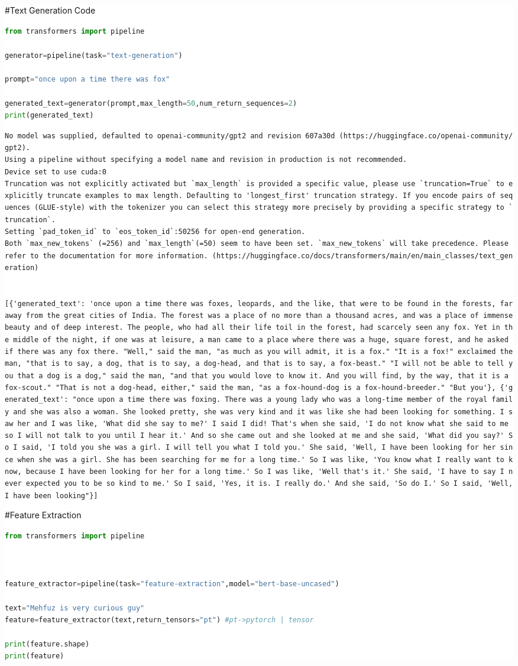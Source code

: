 
#Text Generation Code


```python
from transformers import pipeline

generator=pipeline(task="text-generation")

prompt="once upon a time there was fox"

generated_text=generator(prompt,max_length=50,num_return_sequences=2)
print(generated_text)
```

    No model was supplied, defaulted to openai-community/gpt2 and revision 607a30d (https://huggingface.co/openai-community/gpt2).
    Using a pipeline without specifying a model name and revision in production is not recommended.
    Device set to use cuda:0
    Truncation was not explicitly activated but `max_length` is provided a specific value, please use `truncation=True` to explicitly truncate examples to max length. Defaulting to 'longest_first' truncation strategy. If you encode pairs of sequences (GLUE-style) with the tokenizer you can select this strategy more precisely by providing a specific strategy to `truncation`.
    Setting `pad_token_id` to `eos_token_id`:50256 for open-end generation.
    Both `max_new_tokens` (=256) and `max_length`(=50) seem to have been set. `max_new_tokens` will take precedence. Please refer to the documentation for more information. (https://huggingface.co/docs/transformers/main/en/main_classes/text_generation)
    

    [{'generated_text': 'once upon a time there was foxes, leopards, and the like, that were to be found in the forests, far away from the great cities of India. The forest was a place of no more than a thousand acres, and was a place of immense beauty and of deep interest. The people, who had all their life toil in the forest, had scarcely seen any fox. Yet in the middle of the night, if one was at leisure, a man came to a place where there was a huge, square forest, and he asked if there was any fox there. "Well," said the man, "as much as you will admit, it is a fox." "It is a fox!" exclaimed the man, "that is to say, a dog, that is to say, a dog-head, and that is to say, a fox-beast." "I will not be able to tell you that a dog is a dog," said the man, "and that you would love to know it. And you will find, by the way, that it is a fox-scout." "That is not a dog-head, either," said the man, "as a fox-hound-dog is a fox-hound-breeder." "But you'}, {'generated_text': "once upon a time there was foxing. There was a young lady who was a long-time member of the royal family and she was also a woman. She looked pretty, she was very kind and it was like she had been looking for something. I saw her and I was like, 'What did she say to me?' I said I did! That's when she said, 'I do not know what she said to me so I will not talk to you until I hear it.' And so she came out and she looked at me and she said, 'What did you say?' So I said, 'I told you she was a girl. I will tell you what I told you.' She said, 'Well, I have been looking for her since when she was a girl. She has been searching for me for a long time.' So I was like, 'You know what I really want to know, because I have been looking for her for a long time.' So I was like, 'Well that's it.' She said, 'I have to say I never expected you to be so kind to me.' So I said, 'Yes, it is. I really do.' And she said, 'So do I.' So I said, 'Well, I have been looking"}]
    

#Feature Extraction


```python
from transformers import pipeline



feature_extractor=pipeline(task="feature-extraction",model="bert-base-uncased")

text="Mehfuz is very curious guy"
feature=feature_extractor(text,return_tensors="pt") #pt->pytorch | tensor

print(feature.shape)
print(feature)
```
